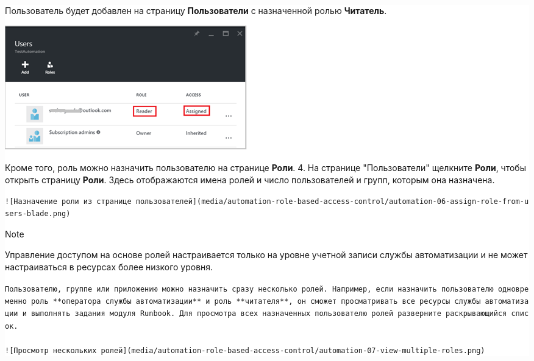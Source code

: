    Пользователь будет добавлен на страницу **Пользователи** с назначенной ролью **Читатель**.  
   
   ![Список пользователей](media/automation-role-based-access-control/automation-05-list-users.png)  
   
   Кроме того, роль можно назначить пользователю на странице **Роли**. 
4. На странице "Пользователи" щелкните **Роли**, чтобы открыть страницу **Роли**. Здесь отображаются имена ролей и число пользователей и групп, которым она назначена.
   
    ![Назначение роли из странице пользователей](media/automation-role-based-access-control/automation-06-assign-role-from-users-blade.png)  
   
   > [!NOTE]
   > Управление доступом на основе ролей настраивается только на уровне учетной записи службы автоматизации и не может настраиваться в ресурсах более низкого уровня.
   > 
   > 
   
    Пользователю, группе или приложению можно назначить сразу несколько ролей. Например, если назначить пользователю одновременно роль **оператора службы автоматизации** и роль **читателя**, он сможет просматривать все ресурсы службы автоматизации и выполнять задания модуля Runbook. Для просмотра всех назначенных пользователю ролей разверните раскрывающийся список.  
   
    ![Просмотр нескольких ролей](media/automation-role-based-access-control/automation-07-view-multiple-roles.png)  
